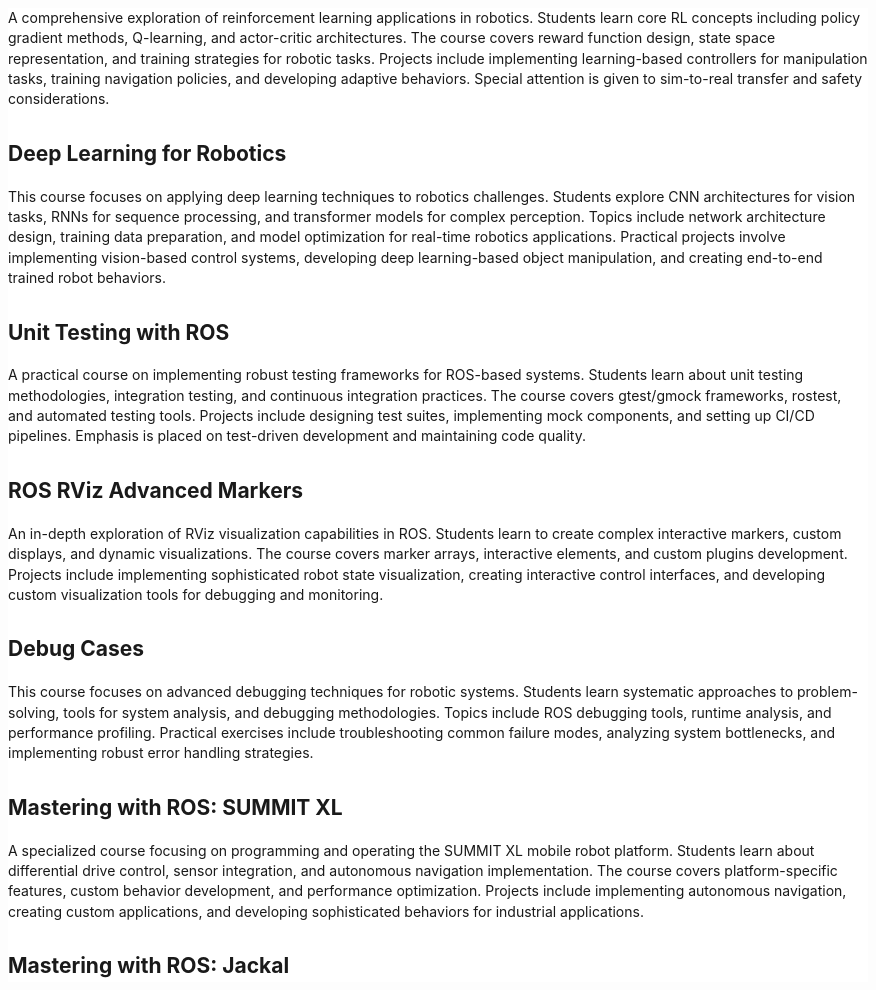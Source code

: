 A comprehensive exploration of reinforcement learning applications in robotics. Students learn core RL concepts including policy gradient methods, Q-learning, and actor-critic architectures. The course covers reward function design, state space representation, and training strategies for robotic tasks. Projects include implementing learning-based controllers for manipulation tasks, training navigation policies, and developing adaptive behaviors. Special attention is given to sim-to-real transfer and safety considerations.

## Deep Learning for Robotics

This course focuses on applying deep learning techniques to robotics challenges. Students explore CNN architectures for vision tasks, RNNs for sequence processing, and transformer models for complex perception. Topics include network architecture design, training data preparation, and model optimization for real-time robotics applications. Practical projects involve implementing vision-based control systems, developing deep learning-based object manipulation, and creating end-to-end trained robot behaviors.

## Unit Testing with ROS

A practical course on implementing robust testing frameworks for ROS-based systems. Students learn about unit testing methodologies, integration testing, and continuous integration practices. The course covers gtest/gmock frameworks, rostest, and automated testing tools. Projects include designing test suites, implementing mock components, and setting up CI/CD pipelines. Emphasis is placed on test-driven development and maintaining code quality.

## ROS RViz Advanced Markers

An in-depth exploration of RViz visualization capabilities in ROS. Students learn to create complex interactive markers, custom displays, and dynamic visualizations. The course covers marker arrays, interactive elements, and custom plugins development. Projects include implementing sophisticated robot state visualization, creating interactive control interfaces, and developing custom visualization tools for debugging and monitoring.

## Debug Cases

This course focuses on advanced debugging techniques for robotic systems. Students learn systematic approaches to problem-solving, tools for system analysis, and debugging methodologies. Topics include ROS debugging tools, runtime analysis, and performance profiling. Practical exercises include troubleshooting common failure modes, analyzing system bottlenecks, and implementing robust error handling strategies.

## Mastering with ROS: SUMMIT XL

A specialized course focusing on programming and operating the SUMMIT XL mobile robot platform. Students learn about differential drive control, sensor integration, and autonomous navigation implementation. The course covers platform-specific features, custom behavior development, and performance optimization. Projects include implementing autonomous navigation, creating custom applications, and developing sophisticated behaviors for industrial applications.

## Mastering with ROS: Jackal
